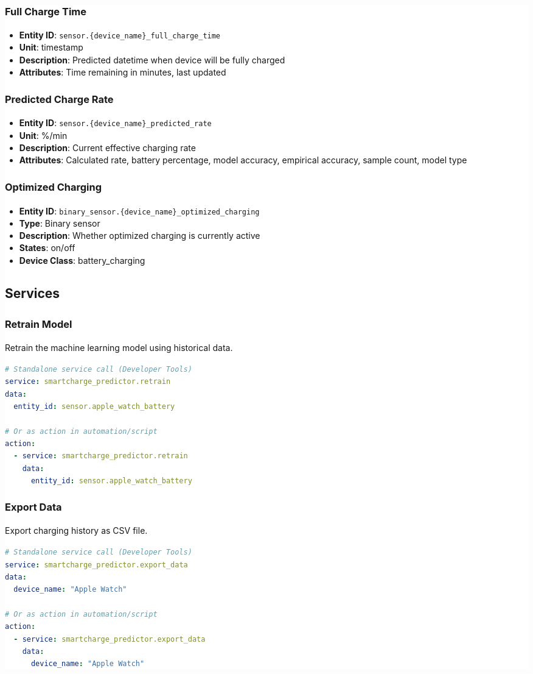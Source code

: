 ### Full Charge Time
- **Entity ID**: `sensor.{device_name}_full_charge_time`
- **Unit**: timestamp
- **Description**: Predicted datetime when device will be fully charged
- **Attributes**: Time remaining in minutes, last updated

### Predicted Charge Rate
- **Entity ID**: `sensor.{device_name}_predicted_rate`
- **Unit**: %/min
- **Description**: Current effective charging rate
- **Attributes**: Calculated rate, battery percentage, model accuracy, empirical accuracy, sample count, model type

### Optimized Charging
- **Entity ID**: `binary_sensor.{device_name}_optimized_charging`
- **Type**: Binary sensor
- **Description**: Whether optimized charging is currently active
- **States**: on/off
- **Device Class**: battery_charging

## Services

### Retrain Model
Retrain the machine learning model using historical data.

```yaml
# Standalone service call (Developer Tools)
service: smartcharge_predictor.retrain
data:
  entity_id: sensor.apple_watch_battery

# Or as action in automation/script
action:
  - service: smartcharge_predictor.retrain
    data:
      entity_id: sensor.apple_watch_battery
```

### Export Data
Export charging history as CSV file.

```yaml
# Standalone service call (Developer Tools)
service: smartcharge_predictor.export_data
data:
  device_name: "Apple Watch"

# Or as action in automation/script
action:
  - service: smartcharge_predictor.export_data
    data:
      device_name: "Apple Watch"
```
